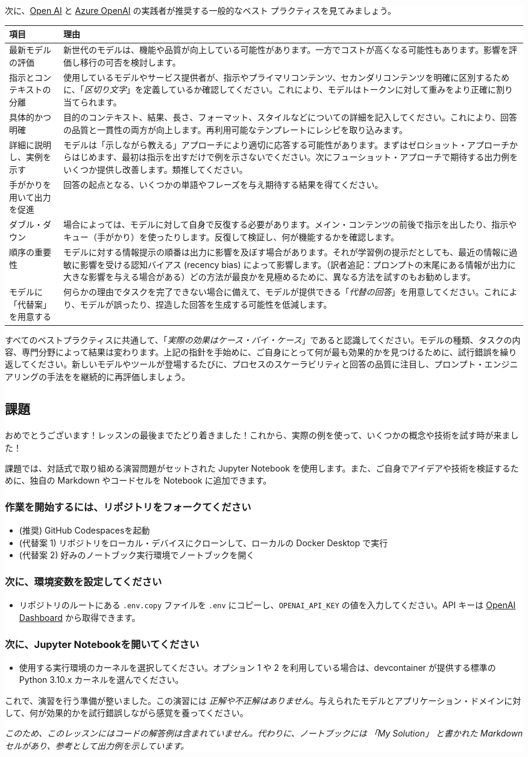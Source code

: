次に、[Open AI](https://help.openai.com/en/articles/6654000-best-practices-for-prompt-engineering-with-openai-api?WT.mc_id=academic-105485-yoterada) と [Azure OpenAI](https://learn.microsoft.com/azure/ai-services/openai/concepts/prompt-engineering#best-practices?WT.mc_id=academic-105485-yoterada) の実践者が推奨する一般的なベスト プラクティスを見てみましょう。

| 項目 | 理由 |
|:---|:---|
| 最新モデルの評価 | 新世代のモデルは、機能や品質が向上している可能性があります。一方でコストが高くなる可能性もあります。影響を評価し移行の可否を検討します。 |
| 指示とコンテキストの分離 | 使用しているモデルやサービス提供者が、指示やプライマリコンテンツ、セカンダリコンテンツを明確に区別するために、「_区切り文字_」を定義しているか確認してください。これにより、モデルはトークンに対して重みをより正確に割り当てられます。 |
| 具体的かつ明確 | 目的のコンテキスト、結果、長さ、フォーマット、スタイルなどについての詳細を記入してください。これにより、回答の品質と一貫性の両方が向上します。再利用可能なテンプレートにレシピを取り込みます。 |
| 詳細に説明し、実例を示す | モデルは「示しながら教える」アプローチにより適切に応答する可能性があります。まずはゼロショット・アプローチからはじめます、最初は指示を出すだけで例を示さないでください。次にフューショット・アプローチで期待する出力例をいくつか提供し改善します。類推してください。|
| 手がかりを用いて出力を促進 | 回答の起点となる、いくつかの単語やフレーズを与え期待する結果を得てください。|
| ダブル・ダウン | 場合によっては、モデルに対して自身で反復する必要があります。メイン・コンテンツの前後で指示を出したり、指示やキュー（手がかり）を使ったりします。反復して検証し、何が機能するかを確認します。|
| 順序の重要性 | モデルに対する情報提示の順番は出力に影響を及ぼす場合があります。それが学習例の提示だとしても、最近の情報に過敏に影響を受ける認知バイアス (recency bias) によって影響します。（訳者追記：プロンプトの末尾にある情報が出力に大きな影響を与える場合がある）どの方法が最良かを見極めるために、異なる方法を試すのもお勧めします。|
| モデルに「代替案」を用意する | 何らかの理由でタスクを完了できない場合に備えて、モデルが提供できる「_代替の回答_」を用意してください。これにより、モデルが誤ったり、捏造した回答を生成する可能性を低減します。|

すべてのベストプラクティスに共通して、「_実際の効果はケース・バイ・ケース_」であると認識してください。モデルの種類、タスクの内容、専門分野によって結果は変わります。上記の指針を手始めに、ご自身にとって何が最も効果的かを見つけるために、試行錯誤を繰り返してください。新しいモデルやツールが登場するたびに、プロセスのスケーラビリティと回答の品質に注目し、プロンプト・エンジニアリングの手法をを継続的に再評価しましょう。



## 課題  

おめでとうございます！レッスンの最後までたどり着きました！これから、実際の例を使って、いくつかの概念や技術を試す時が来ました！

課題では、対話式で取り組める演習問題がセットされた Jupyter Notebook を使用します。また、ご自身でアイデアや技術を検証するために、独自の Markdown やコードセルを Notebook に追加できます。

### 作業を開始するには、リポジトリをフォークてください  
  
- (推奨) GitHub Codespacesを起動  
- (代替案 1) リポジトリをローカル・デバイスにクローンして、ローカルの Docker Desktop で実行
- (代替案 2) 好みのノートブック実行環境でノートブックを開く  

### 次に、環境変数を設定してください

- リポジトリのルートにある `.env.copy` ファイルを `.env` にコピーし、`OPENAI_API_KEY` の値を入力してください。API キーは [OpenAI Dashboard](https://beta.openai.com/account/api-keys?WT.mc_id=academic-105485-yoterada) から取得できます。

### 次に、Jupyter Notebookを開いてください

- 使用する実行環境のカーネルを選択してください。オプション 1 や 2 を利用している場合は、devcontainer が提供する標準の Python 3.10.x カーネルを選んでください。

これで、演習を行う準備が整いました。この演習には _正解や不正解はありません_。与えられたモデルとアプリケーション・ドメインに対して、何が効果的かを試行錯誤しながら感覚を養ってください。

_このため、このレッスンにはコードの解答例は含まれていません。代わりに、ノートブックには 「My Solution」 と書かれた Markdown セルがあり、参考として出力例を示しています。_

 
